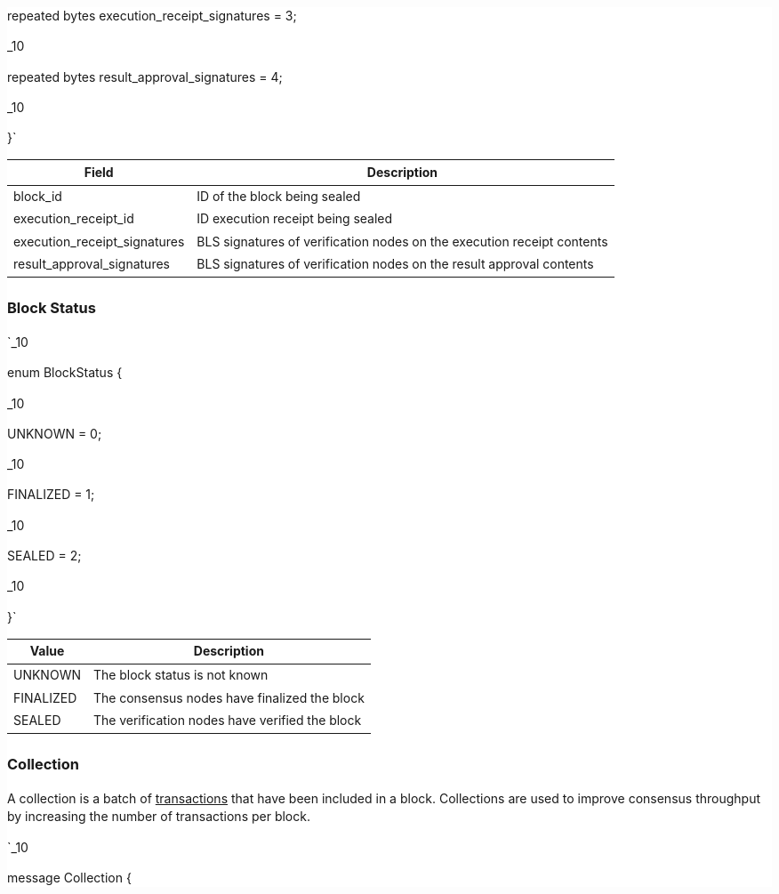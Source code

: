 repeated bytes execution_receipt_signatures = 3;

_10

repeated bytes result_approval_signatures = 4;

_10

}`

| Field | Description |
| --- | --- |
| block\_id | ID of the block being sealed |
| execution\_receipt\_id | ID execution receipt being sealed |
| execution\_receipt\_signatures | BLS signatures of verification nodes on the execution receipt contents |
| result\_approval\_signatures | BLS signatures of verification nodes on the result approval contents |

### Block Status[​](#block-status "Direct link to Block Status")

`_10

enum BlockStatus {

_10

UNKNOWN = 0;

_10

FINALIZED = 1;

_10

SEALED = 2;

_10

}`

| Value | Description |
| --- | --- |
| UNKNOWN | The block status is not known |
| FINALIZED | The consensus nodes have finalized the block |
| SEALED | The verification nodes have verified the block |

### Collection[​](#collection "Direct link to Collection")

A collection is a batch of [transactions](#transaction) that have been included in a block. Collections are used to improve consensus throughput by increasing the number of transactions per block.

`_10

message Collection {
